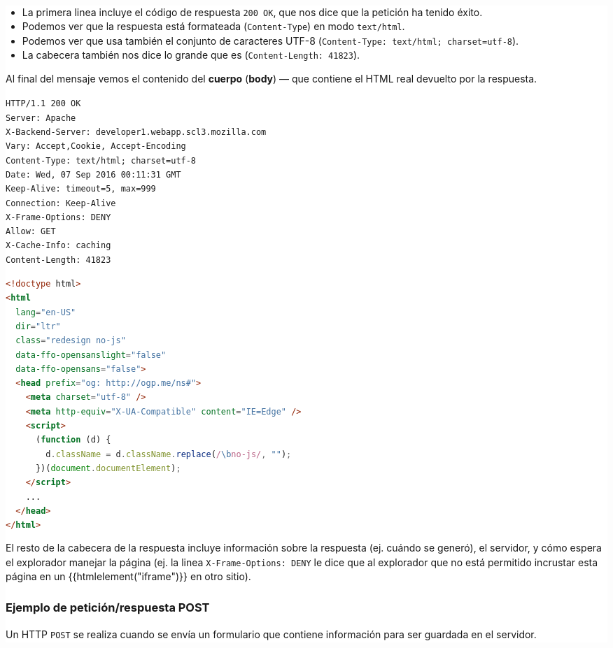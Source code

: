 - La primera linea incluye el código de respuesta `200 OK`, que nos dice que la petición ha tenido éxito.
- Podemos ver que la respuesta está formateada (`Content-Type`) en modo `text/html`.
- Podemos ver que usa también el conjunto de caracteres UTF-8 (`Content-Type: text/html; charset=utf-8`).
- La cabecera también nos dice lo grande que es (`Content-Length: 41823`).

Al final del mensaje vemos el contenido del **cuerpo** (**body**) — que contiene el HTML real devuelto por la respuesta.

```
HTTP/1.1 200 OK
Server: Apache
X-Backend-Server: developer1.webapp.scl3.mozilla.com
Vary: Accept,Cookie, Accept-Encoding
Content-Type: text/html; charset=utf-8
Date: Wed, 07 Sep 2016 00:11:31 GMT
Keep-Alive: timeout=5, max=999
Connection: Keep-Alive
X-Frame-Options: DENY
Allow: GET
X-Cache-Info: caching
Content-Length: 41823
```

```html
<!doctype html>
<html
  lang="en-US"
  dir="ltr"
  class="redesign no-js"
  data-ffo-opensanslight="false"
  data-ffo-opensans="false">
  <head prefix="og: http://ogp.me/ns#">
    <meta charset="utf-8" />
    <meta http-equiv="X-UA-Compatible" content="IE=Edge" />
    <script>
      (function (d) {
        d.className = d.className.replace(/\bno-js/, "");
      })(document.documentElement);
    </script>
    ...
  </head>
</html>
```

El resto de la cabecera de la respuesta incluye información sobre la respuesta (ej. cuándo se generó), el servidor, y cómo espera el explorador manejar la página (ej. la linea `X-Frame-Options: DENY` le dice que al explorador que no está permitido incrustar esta página en un {{htmlelement("iframe")}} en otro sitio).

### Ejemplo de petición/respuesta POST

Un HTTP `POST` se realiza cuando se envía un formulario que contiene información para ser guardada en el servidor.
